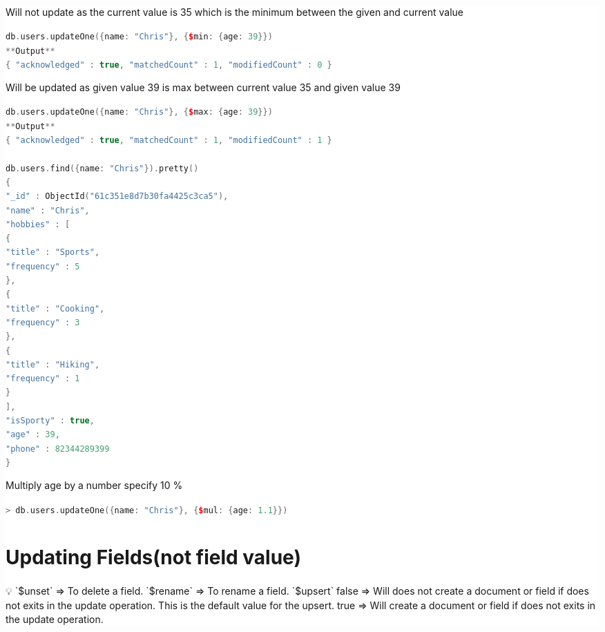 Will not update as the current value is 35 which is the minimum between the given and current value

```cpp
db.users.updateOne({name: "Chris"}, {$min: {age: 39}})
**Output**
{ "acknowledged" : true, "matchedCount" : 1, "modifiedCount" : 0 }
```

Will be updated as given value 39 is max between current value 35 and given value 39

```cpp
db.users.updateOne({name: "Chris"}, {$max: {age: 39}})
**Output**
{ "acknowledged" : true, "matchedCount" : 1, "modifiedCount" : 1 }

db.users.find({name: "Chris"}).pretty()
{
"_id" : ObjectId("61c351e8d7b30fa4425c3ca5"),
"name" : "Chris",
"hobbies" : [
{
"title" : "Sports",
"frequency" : 5
},
{
"title" : "Cooking",
"frequency" : 3
},
{
"title" : "Hiking",
"frequency" : 1
}
],
"isSporty" : true,
"age" : 39,
"phone" : 82344289399
}
```

Multiply age by a number specify 10 %

```cpp
> db.users.updateOne({name: "Chris"}, {$mul: {age: 1.1}})
```

# Updating Fields(not field value)

<aside>
💡 `$unset` ⇒ To delete a field.
`$rename` ⇒ To rename a field.
`$upsert`
                  false ⇒ Will does not create a document or field if does not exits in the update operation. This is the default value for the upsert.
                  true ⇒ Will create a document or field if does not exits in the update operation.
